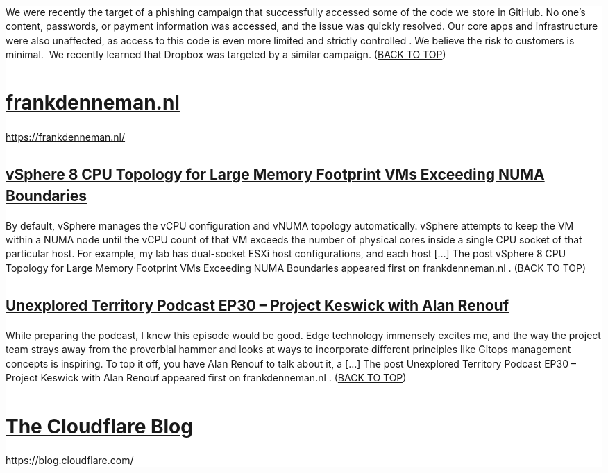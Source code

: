 
We were recently the target of a phishing campaign that successfully accessed some of the code we store in GitHub. No one’s content, passwords, or payment information was accessed, and the issue was quickly resolved. Our core apps and infrastructure were also unaffected, as access to this code is even more limited and strictly controlled . We believe the risk to customers is minimal.  We recently learned that Dropbox was targeted by a similar campaign.
 ([BACK TO TOP](#toc_6ebbce5c39cb1a08ec728053e98392d9))



<a name="15bf29a6b91e7417cf0e2959617bbd1e" />

# [frankdenneman.nl](https://frankdenneman.nl/)

https://frankdenneman.nl/



<a name="e83c45692508bb900ad9fe69f58018dd" />

## [vSphere 8 CPU Topology for Large Memory Footprint VMs Exceeding NUMA Boundaries](https://frankdenneman.nl/2022/11/03/vsphere-8-cpu-topology-for-large-memory-footprint-vms-exceeding-numa-boundaries/)


By default, vSphere manages the vCPU configuration and vNUMA topology automatically. vSphere attempts to keep the VM within a NUMA node until the vCPU count of that VM exceeds the number of physical cores inside a single CPU socket of that particular host. For example, my lab has dual-socket ESXi host configurations, and each host […] The post vSphere 8 CPU Topology for Large Memory Footprint VMs Exceeding NUMA Boundaries appeared first on frankdenneman.nl .
 ([BACK TO TOP](#toc_e83c45692508bb900ad9fe69f58018dd))


<a name="20154e5b2129db8d8edf1b6fd5e8780d" />

## [Unexplored Territory Podcast EP30 – Project Keswick with Alan Renouf](https://frankdenneman.nl/2022/10/31/unexplored-territory-podcast-ep30-project-keswick-with-alan-renouf/)


While preparing the podcast, I knew this episode would be good. Edge technology immensely excites me, and the way the project team strays away from the proverbial hammer and looks at ways to incorporate different principles like Gitops management concepts is inspiring. To top it off, you have Alan Renouf to talk about it, a […] The post Unexplored Territory Podcast EP30 – Project Keswick with Alan Renouf appeared first on frankdenneman.nl .
 ([BACK TO TOP](#toc_20154e5b2129db8d8edf1b6fd5e8780d))



<a name="ecc79cb15a9d5db656da0b4bcc6900e7" />

# [The Cloudflare Blog](https://blog.cloudflare.com/)

https://blog.cloudflare.com/
